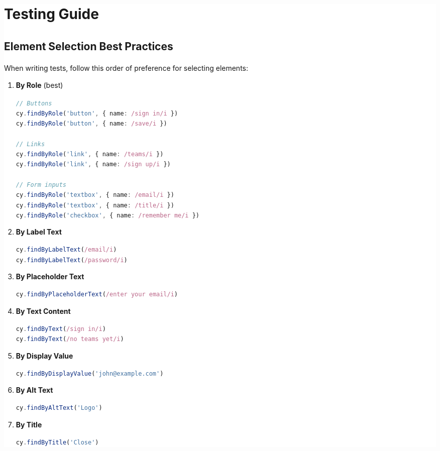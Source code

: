 # Testing Guide

## Element Selection Best Practices

When writing tests, follow this order of preference for selecting elements:

1. **By Role** (best)

   ```typescript
   // Buttons
   cy.findByRole('button', { name: /sign in/i })
   cy.findByRole('button', { name: /save/i })

   // Links
   cy.findByRole('link', { name: /teams/i })
   cy.findByRole('link', { name: /sign up/i })

   // Form inputs
   cy.findByRole('textbox', { name: /email/i })
   cy.findByRole('textbox', { name: /title/i })
   cy.findByRole('checkbox', { name: /remember me/i })
   ```

2. **By Label Text**

   ```typescript
   cy.findByLabelText(/email/i)
   cy.findByLabelText(/password/i)
   ```

3. **By Placeholder Text**

   ```typescript
   cy.findByPlaceholderText(/enter your email/i)
   ```

4. **By Text Content**

   ```typescript
   cy.findByText(/sign in/i)
   cy.findByText(/no teams yet/i)
   ```

5. **By Display Value**

   ```typescript
   cy.findByDisplayValue('john@example.com')
   ```

6. **By Alt Text**

   ```typescript
   cy.findByAltText('Logo')
   ```

7. **By Title**

   ```typescript
   cy.findByTitle('Close')
   ```
